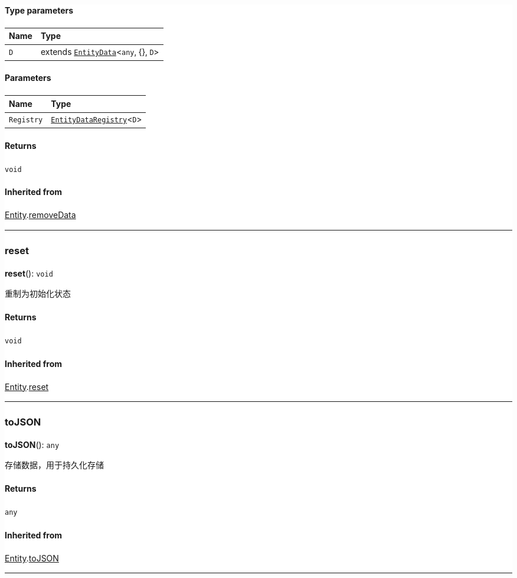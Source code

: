 #### Type parameters

| Name | Type |
| :------ | :------ |
| `D` | extends [`EntityData`](/en/auto-docs/editor/classes/EntityData.md)<`any`, {}, `D`> |

#### Parameters

| Name | Type |
| :------ | :------ |
| `Registry` | [`EntityDataRegistry`](/en/auto-docs/editor/interfaces/EntityDataRegistry.md)<`D`> |

#### Returns

`void`

#### Inherited from

[Entity](/en/auto-docs/editor/classes/Entity-1.md).[removeData](/en/auto-docs/editor/classes/Entity-1.md#removedata)

***

### reset

**reset**(): `void`

重制为初始化状态

#### Returns

`void`

#### Inherited from

[Entity](/en/auto-docs/editor/classes/Entity-1.md).[reset](/en/auto-docs/editor/classes/Entity-1.md#reset)

***

### toJSON

**toJSON**(): `any`

存储数据，用于持久化存储

#### Returns

`any`

#### Inherited from

[Entity](/en/auto-docs/editor/classes/Entity-1.md).[toJSON](/en/auto-docs/editor/classes/Entity-1.md#tojson)

***
